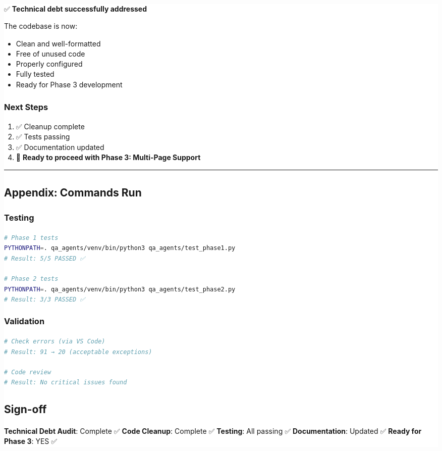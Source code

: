 ✅ **Technical debt successfully addressed**

The codebase is now:

- Clean and well-formatted
- Free of unused code
- Properly configured
- Fully tested
- Ready for Phase 3 development

### Next Steps

1. ✅ Cleanup complete
2. ✅ Tests passing
3. ✅ Documentation updated
4. 🚀 **Ready to proceed with Phase 3: Multi-Page Support**

---

## Appendix: Commands Run

### Testing

```bash
# Phase 1 tests
PYTHONPATH=. qa_agents/venv/bin/python3 qa_agents/test_phase1.py
# Result: 5/5 PASSED ✅

# Phase 2 tests
PYTHONPATH=. qa_agents/venv/bin/python3 qa_agents/test_phase2.py
# Result: 3/3 PASSED ✅
```

### Validation

```bash
# Check errors (via VS Code)
# Result: 91 → 20 (acceptable exceptions)

# Code review
# Result: No critical issues found
```

## Sign-off

**Technical Debt Audit**: Complete ✅ **Code Cleanup**: Complete ✅ **Testing**:
All passing ✅ **Documentation**: Updated ✅ **Ready for Phase 3**: YES ✅
